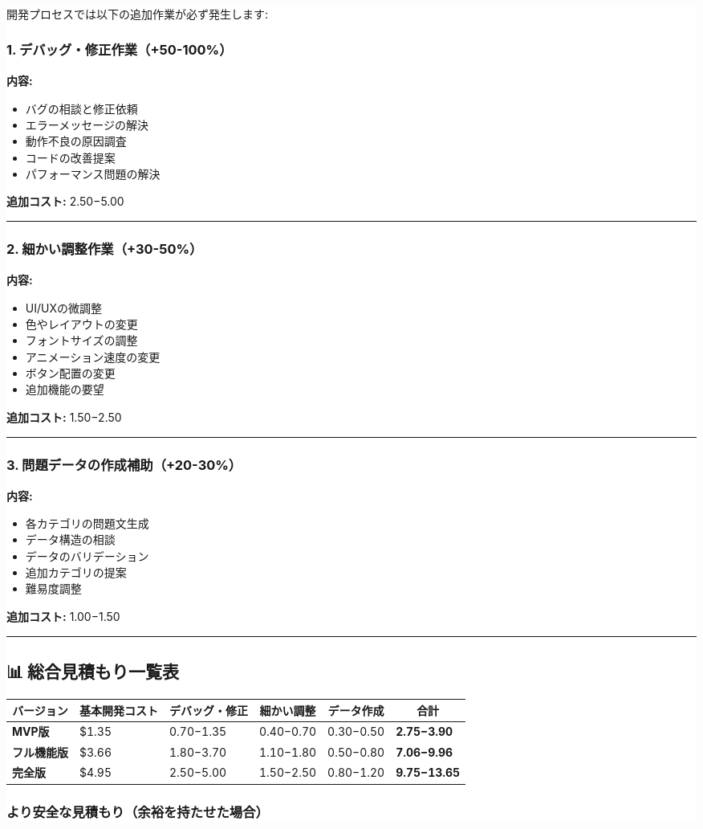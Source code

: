 開発プロセスでは以下の追加作業が必ず発生します:

### 1. デバッグ・修正作業（+50-100%）

**内容:**
- バグの相談と修正依頼
- エラーメッセージの解決
- 動作不良の原因調査
- コードの改善提案
- パフォーマンス問題の解決

**追加コスト:** $2.50-$5.00

---

### 2. 細かい調整作業（+30-50%）

**内容:**
- UI/UXの微調整
- 色やレイアウトの変更
- フォントサイズの調整
- アニメーション速度の変更
- ボタン配置の変更
- 追加機能の要望

**追加コスト:** $1.50-$2.50

---

### 3. 問題データの作成補助（+20-30%）

**内容:**
- 各カテゴリの問題文生成
- データ構造の相談
- データのバリデーション
- 追加カテゴリの提案
- 難易度調整

**追加コスト:** $1.00-$1.50

---

## 📊 総合見積もり一覧表

| バージョン | 基本開発コスト | デバッグ・修正 | 細かい調整 | データ作成 | **合計** |
|----------|--------------|--------------|-----------|----------|---------|
| **MVP版** | $1.35 | $0.70-$1.35 | $0.40-$0.70 | $0.30-$0.50 | **$2.75-$3.90** |
| **フル機能版** | $3.66 | $1.80-$3.70 | $1.10-$1.80 | $0.50-$0.80 | **$7.06-$9.96** |
| **完全版** | $4.95 | $2.50-$5.00 | $1.50-$2.50 | $0.80-$1.20 | **$9.75-$13.65** |

### より安全な見積もり（余裕を持たせた場合）
